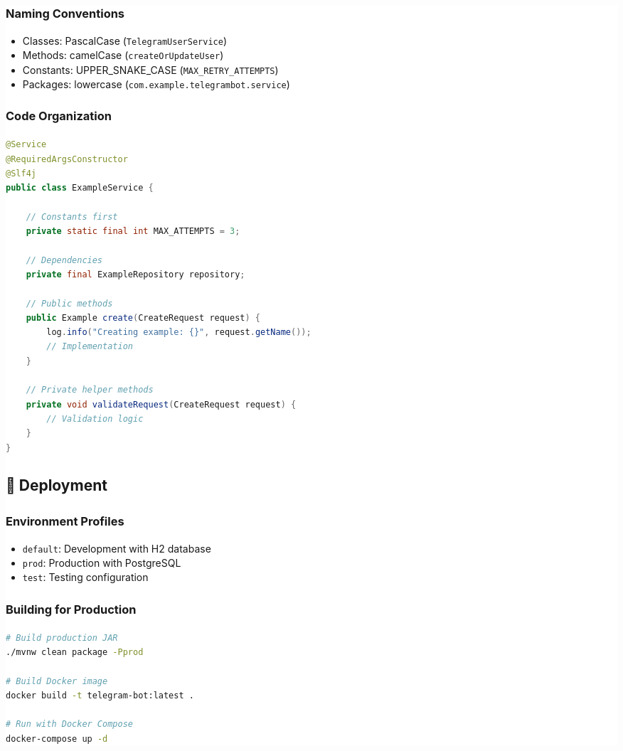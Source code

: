 ### Naming Conventions

- Classes: PascalCase (`TelegramUserService`)
- Methods: camelCase (`createOrUpdateUser`)
- Constants: UPPER_SNAKE_CASE (`MAX_RETRY_ATTEMPTS`)
- Packages: lowercase (`com.example.telegrambot.service`)

### Code Organization

```java
@Service
@RequiredArgsConstructor
@Slf4j
public class ExampleService {
    
    // Constants first
    private static final int MAX_ATTEMPTS = 3;
    
    // Dependencies
    private final ExampleRepository repository;
    
    // Public methods
    public Example create(CreateRequest request) {
        log.info("Creating example: {}", request.getName());
        // Implementation
    }
    
    // Private helper methods
    private void validateRequest(CreateRequest request) {
        // Validation logic
    }
}
```

## 🚀 Deployment

### Environment Profiles

- `default`: Development with H2 database
- `prod`: Production with PostgreSQL
- `test`: Testing configuration

### Building for Production

```bash
# Build production JAR
./mvnw clean package -Pprod

# Build Docker image
docker build -t telegram-bot:latest .

# Run with Docker Compose
docker-compose up -d
```
